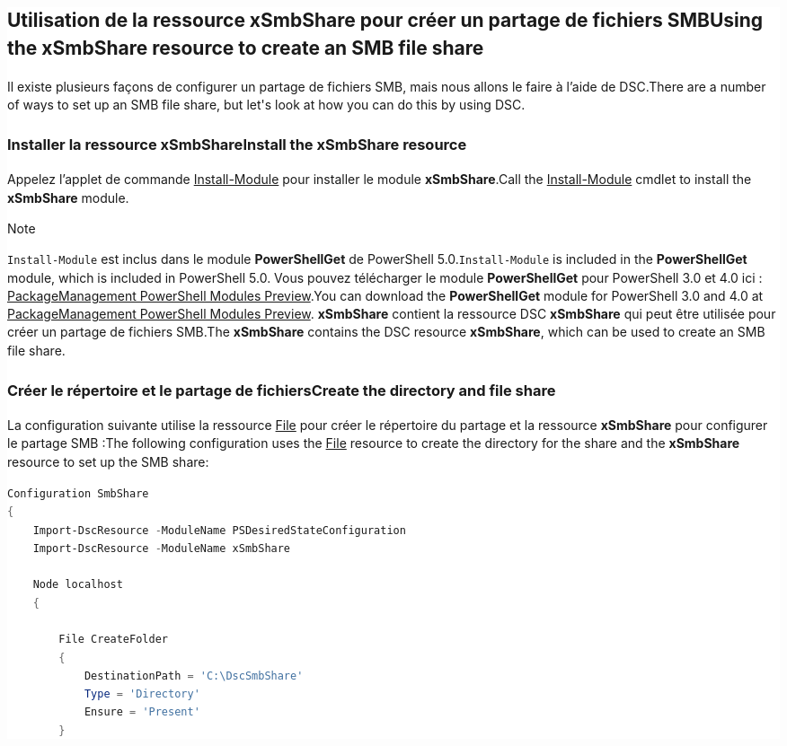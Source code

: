 ## <a name="using-the-xsmbshare-resource-to-create-an-smb-file-share"></a><span data-ttu-id="33bab-111">Utilisation de la ressource xSmbShare pour créer un partage de fichiers SMB</span><span class="sxs-lookup"><span data-stu-id="33bab-111">Using the xSmbShare resource to create an SMB file share</span></span>

<span data-ttu-id="33bab-112">Il existe plusieurs façons de configurer un partage de fichiers SMB, mais nous allons le faire à l’aide de DSC.</span><span class="sxs-lookup"><span data-stu-id="33bab-112">There are a number of ways to set up an SMB file share, but let's look at how you can do this by using DSC.</span></span>

### <a name="install-the-xsmbshare-resource"></a><span data-ttu-id="33bab-113">Installer la ressource xSmbShare</span><span class="sxs-lookup"><span data-stu-id="33bab-113">Install the xSmbShare resource</span></span>

<span data-ttu-id="33bab-114">Appelez l’applet de commande [Install-Module](/powershell/module/PowershellGet/Install-Module) pour installer le module **xSmbShare**.</span><span class="sxs-lookup"><span data-stu-id="33bab-114">Call the [Install-Module](/powershell/module/PowershellGet/Install-Module) cmdlet to install the **xSmbShare** module.</span></span>

> [!NOTE]
> <span data-ttu-id="33bab-115">`Install-Module` est inclus dans le module **PowerShellGet** de PowerShell 5.0.</span><span class="sxs-lookup"><span data-stu-id="33bab-115">`Install-Module` is included in the **PowerShellGet** module, which is included in PowerShell 5.0.</span></span> <span data-ttu-id="33bab-116">Vous pouvez télécharger le module **PowerShellGet** pour PowerShell 3.0 et 4.0 ici : [PackageManagement PowerShell Modules Preview](https://www.microsoft.com/en-us/download/details.aspx?id=49186).</span><span class="sxs-lookup"><span data-stu-id="33bab-116">You can download the **PowerShellGet** module for PowerShell 3.0 and 4.0 at [PackageManagement PowerShell Modules Preview](https://www.microsoft.com/en-us/download/details.aspx?id=49186).</span></span>
> <span data-ttu-id="33bab-117">**xSmbShare** contient la ressource DSC **xSmbShare** qui peut être utilisée pour créer un partage de fichiers SMB.</span><span class="sxs-lookup"><span data-stu-id="33bab-117">The **xSmbShare** contains the DSC resource **xSmbShare**, which can be used to create an SMB file share.</span></span>

### <a name="create-the-directory-and-file-share"></a><span data-ttu-id="33bab-118">Créer le répertoire et le partage de fichiers</span><span class="sxs-lookup"><span data-stu-id="33bab-118">Create the directory and file share</span></span>

<span data-ttu-id="33bab-119">La configuration suivante utilise la ressource [File](fileResource.md) pour créer le répertoire du partage et la ressource **xSmbShare** pour configurer le partage SMB :</span><span class="sxs-lookup"><span data-stu-id="33bab-119">The following configuration uses the [File](fileResource.md) resource to create the directory for the share and the **xSmbShare** resource to set up the SMB share:</span></span>

```powershell
Configuration SmbShare
{
    Import-DscResource -ModuleName PSDesiredStateConfiguration
    Import-DscResource -ModuleName xSmbShare

    Node localhost
    {

        File CreateFolder
        {
            DestinationPath = 'C:\DscSmbShare'
            Type = 'Directory'
            Ensure = 'Present'
        }

```